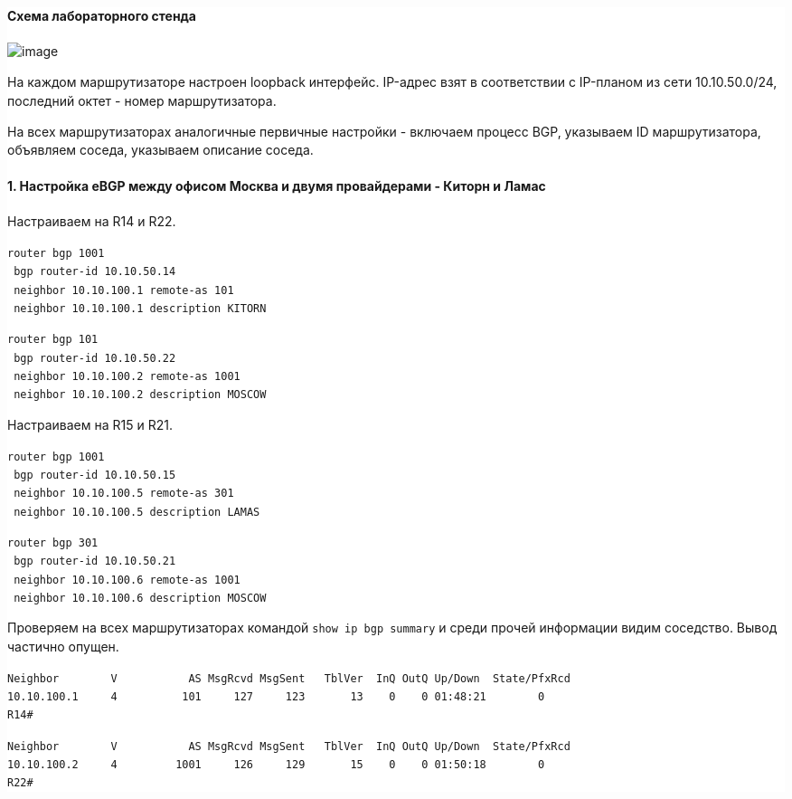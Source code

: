 #### Схема лабораторного стенда

![image](https://github.com/user-attachments/assets/aeb2b543-985a-4fd6-bb13-ac69b003e3f2)

На каждом маршрутизаторе настроен loopback интерфейс. IP-адрес взят в соответствии с IP-планом из сети 10.10.50.0/24, последний октет - номер маршрутизатора.

На всех маршрутизаторах аналогичные первичные настройки - включаем процесс BGP, указываем ID маршрутизатора, объявляем соседа, указываем описание соседа.

#### 1. Настройка eBGP между офисом Москва и двумя провайдерами - Киторн и Ламас

Настраиваем на R14 и R22. 

```
router bgp 1001
 bgp router-id 10.10.50.14
 neighbor 10.10.100.1 remote-as 101
 neighbor 10.10.100.1 description KITORN
```

```
router bgp 101
 bgp router-id 10.10.50.22
 neighbor 10.10.100.2 remote-as 1001
 neighbor 10.10.100.2 description MOSCOW
```

Настраиваем на R15 и R21.

```
router bgp 1001
 bgp router-id 10.10.50.15
 neighbor 10.10.100.5 remote-as 301
 neighbor 10.10.100.5 description LAMAS
```

```
router bgp 301
 bgp router-id 10.10.50.21
 neighbor 10.10.100.6 remote-as 1001
 neighbor 10.10.100.6 description MOSCOW
```

Проверяем на всех маршрутизаторах командой `show ip bgp summary` и среди прочей информации видим соседство. Вывод частично опущен.

```
Neighbor        V           AS MsgRcvd MsgSent   TblVer  InQ OutQ Up/Down  State/PfxRcd
10.10.100.1     4          101     127     123       13    0    0 01:48:21        0
R14#
```

```
Neighbor        V           AS MsgRcvd MsgSent   TblVer  InQ OutQ Up/Down  State/PfxRcd
10.10.100.2     4         1001     126     129       15    0    0 01:50:18        0
R22#
```
